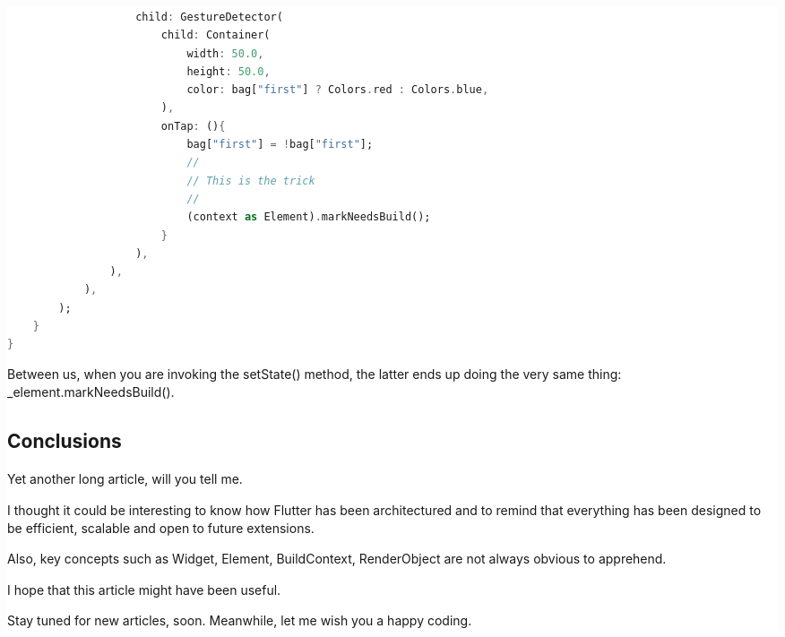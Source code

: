 ~~~dart
                    child: GestureDetector(
                        child: Container(
                            width: 50.0,
                            height: 50.0,
                            color: bag["first"] ? Colors.red : Colors.blue,
                        ),
                        onTap: (){
                            bag["first"] = !bag["first"];
                            //
                            // This is the trick
                            //
                            (context as Element).markNeedsBuild();
                        }
                    ),
                ),
            ),
        );
    }
}
~~~

Between us, when you are invoking the setState() method, the latter ends up doing the very same thing: _element.markNeedsBuild().

## Conclusions
Yet another long article, will you tell me.

I thought it could be interesting to know how Flutter has been architectured and to remind that everything has been designed to be efficient, scalable and open to future extensions.

Also, key concepts such as Widget, Element, BuildContext, RenderObject are not always obvious to apprehend.

I hope that this article might have been useful.

Stay tuned for new articles, soon. Meanwhile, let me wish you a happy coding.


